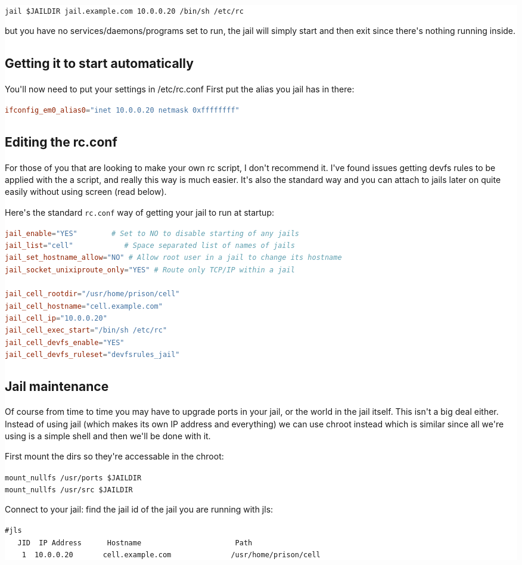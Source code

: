 ```shell
jail $JAILDIR jail.example.com 10.0.0.20 /bin/sh /etc/rc
```

but you have no services/daemons/programs set to run, the jail will simply start and then exit since there's nothing running inside.

## Getting it to start automatically

You'll now need to put your settings in /etc/rc.conf First put the alias you jail has in there:

```conf
ifconfig_em0_alias0="inet 10.0.0.20 netmask 0xffffffff"
```

## Editing the rc.conf

For those of you that are looking to make your own rc script, I don't recommend it. I've found issues getting devfs rules to be applied with the a script, and really this way is much easier. It's also the standard way and you can attach to jails later on quite easily without using screen (read below).

Here's the standard `rc.conf` way of getting your jail to run at startup:

```conf
jail_enable="YES"        # Set to NO to disable starting of any jails
jail_list="cell"            # Space separated list of names of jails
jail_set_hostname_allow="NO" # Allow root user in a jail to change its hostname
jail_socket_unixiproute_only="YES" # Route only TCP/IP within a jail

jail_cell_rootdir="/usr/home/prison/cell"
jail_cell_hostname="cell.example.com"
jail_cell_ip="10.0.0.20"
jail_cell_exec_start="/bin/sh /etc/rc"
jail_cell_devfs_enable="YES"
jail_cell_devfs_ruleset="devfsrules_jail"
```

## Jail maintenance

Of course from time to time you may have to upgrade ports in your jail, or the world in the jail itself. This isn't a big deal either. Instead of using jail (which makes its own IP address and everything) we can use chroot instead which is similar since all we're using is a simple shell and then we'll be done with it.

First mount the dirs so they're accessable in the chroot:

```shell
mount_nullfs /usr/ports $JAILDIR
mount_nullfs /usr/src $JAILDIR
```

Connect to your jail: find the jail id of the jail you are running with jls:

```shell
#jls
   JID  IP Address      Hostname                      Path
    1  10.0.0.20       cell.example.com              /usr/home/prison/cell
```
